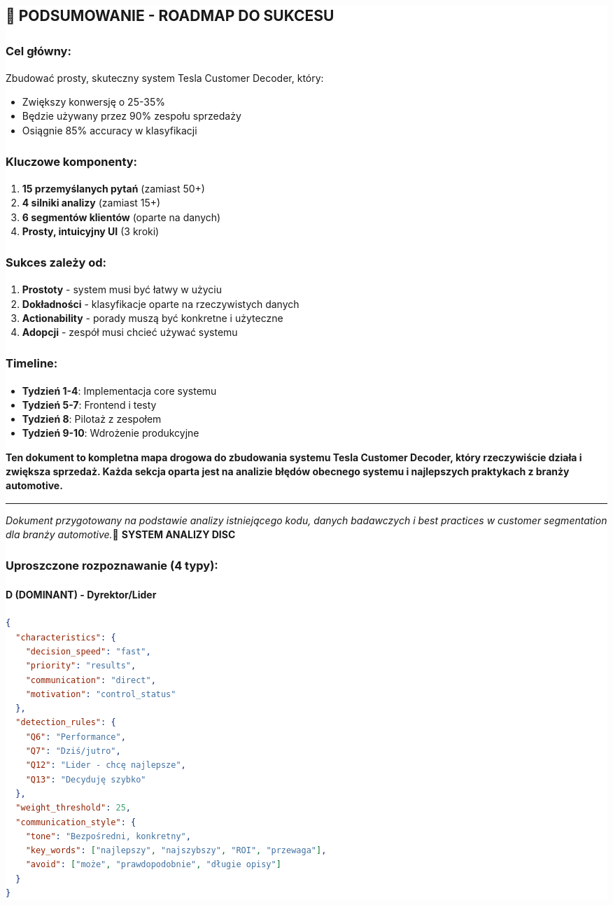 
## 🎯 **PODSUMOWANIE - ROADMAP DO SUKCESU**

### **Cel główny:**
Zbudować prosty, skuteczny system Tesla Customer Decoder, który:
- Zwiększy konwersję o 25-35%
- Będzie używany przez 90% zespołu sprzedaży
- Osiągnie 85% accuracy w klasyfikacji

### **Kluczowe komponenty:**
1. **15 przemyślanych pytań** (zamiast 50+)
2. **4 silniki analizy** (zamiast 15+)
3. **6 segmentów klientów** (oparte na danych)
4. **Prosty, intuicyjny UI** (3 kroki)

### **Sukces zależy od:**
1. **Prostoty** - system musi być łatwy w użyciu
2. **Dokładności** - klasyfikacje oparte na rzeczywistych danych
3. **Actionability** - porady muszą być konkretne i użyteczne
4. **Adopcji** - zespół musi chcieć używać systemu

### **Timeline:**
- **Tydzień 1-4**: Implementacja core systemu
- **Tydzień 5-7**: Frontend i testy
- **Tydzień 8**: Pilotaż z zespołem
- **Tydzień 9-10**: Wdrożenie produkcyjne

**Ten dokument to kompletna mapa drogowa do zbudowania systemu Tesla Customer Decoder, który rzeczywiście działa i zwiększa sprzedaż. Każda sekcja oparta jest na analizie błędów obecnego systemu i najlepszych praktykach z branży automotive.**

---

*Dokument przygotowany na podstawie analizy istniejącego kodu, danych badawczych i best practices w customer segmentation dla branży automotive.*🧠 **SYSTEM ANALIZY DISC**

### **Uproszczone rozpoznawanie (4 typy):**

#### **D (DOMINANT) - Dyrektor/Lider**
```json
{
  "characteristics": {
    "decision_speed": "fast",
    "priority": "results",
    "communication": "direct",
    "motivation": "control_status"
  },
  "detection_rules": {
    "Q6": "Performance",
    "Q7": "Dziś/jutro", 
    "Q12": "Lider - chcę najlepsze",
    "Q13": "Decyduję szybko"
  },
  "weight_threshold": 25,
  "communication_style": {
    "tone": "Bezpośredni, konkretny",
    "key_words": ["najlepszy", "najszybszy", "ROI", "przewaga"],
    "avoid": ["może", "prawdopodobnie", "długie opisy"]
  }
}
```
